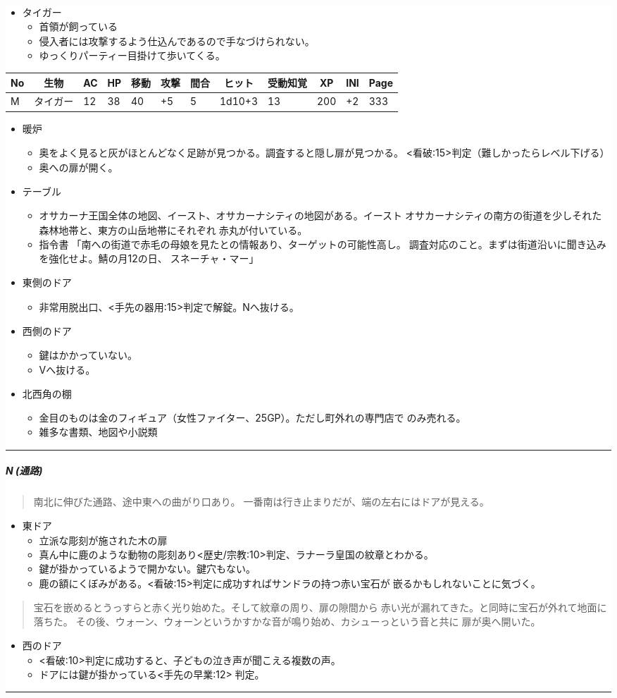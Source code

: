 * タイガー
    - 首領が飼っている
    - 侵入者には攻撃するよう仕込んであるので手なづけられない。
    - ゆっくりパーティー目掛けて歩いてくる。

|No|生物       |AC|HP|移動|攻撃|間合|ヒット|受動知覚|XP|INI|Page|
|---|----|---|---|---|---|---|---|---|---|---|---|
|M|タイガー|12|38|40|+5|5|1d10+3|13|200|+2|333|

* 暖炉
    - 奥をよく見ると灰がほとんどなく足跡が見つかる。調査すると隠し扉が見つかる。
      <看破:15>判定（難しかったらレベル下げる）
    - 奥への扉が開く。

* テーブル
    - オサカーナ王国全体の地図、イースト、オサカーナシティの地図がある。イースト
      オサカーナシティの南方の街道を少しそれた森林地帯と、東方の山岳地帯にそれぞれ
      赤丸が付いている。
    - 指令書
      「南への街道で赤毛の母娘を見たとの情報あり、ターゲットの可能性高し。
        調査対応のこと。まずは街道沿いに聞き込みを強化せよ。鯖の月12の日、
        スネーチャ・マー」

* 東側のドア
    - 非常用脱出口、<手先の器用:15>判定で解錠。Nへ抜ける。

* 西側のドア
    - 鍵はかかっていない。
    - Vへ抜ける。

* 北西角の棚
    - 金目のものは金のフィギュア（女性ファイター、25GP）。ただし町外れの専門店で
      のみ売れる。
    - 雑多な書類、地図や小説類


---
##### N (通路)

> 南北に伸びた通路、途中東への曲がり口あり。
> 一番南は行き止まりだが、端の左右にはドアが見える。

* 東ドア
    - 立派な彫刻が施された木の扉
    - 真ん中に鹿のような動物の彫刻あり<歴史/宗教:10>判定、ラナーラ皇国の紋章とわかる。
    - 鍵が掛かっているようで開かない。鍵穴もない。
    - 鹿の額にくぼみがある。<看破:15>判定に成功すればサンドラの持つ赤い宝石が
      嵌るかもしれないことに気づく。

> 宝石を嵌めるとうっすらと赤く光り始めた。そして紋章の周り、扉の隙間から
> 赤い光が漏れてきた。と同時に宝石が外れて地面に落ちた。
> その後、ウォーン、ウォーンというかすかな音が鳴り始め、カシューっという音と共に
> 扉が奥へ開いた。

* 西のドア
    - <看破:10>判定に成功すると、子どもの泣き声が聞こえる複数の声。
    - ドアには鍵が掛かっている<手先の早業:12> 判定。

---